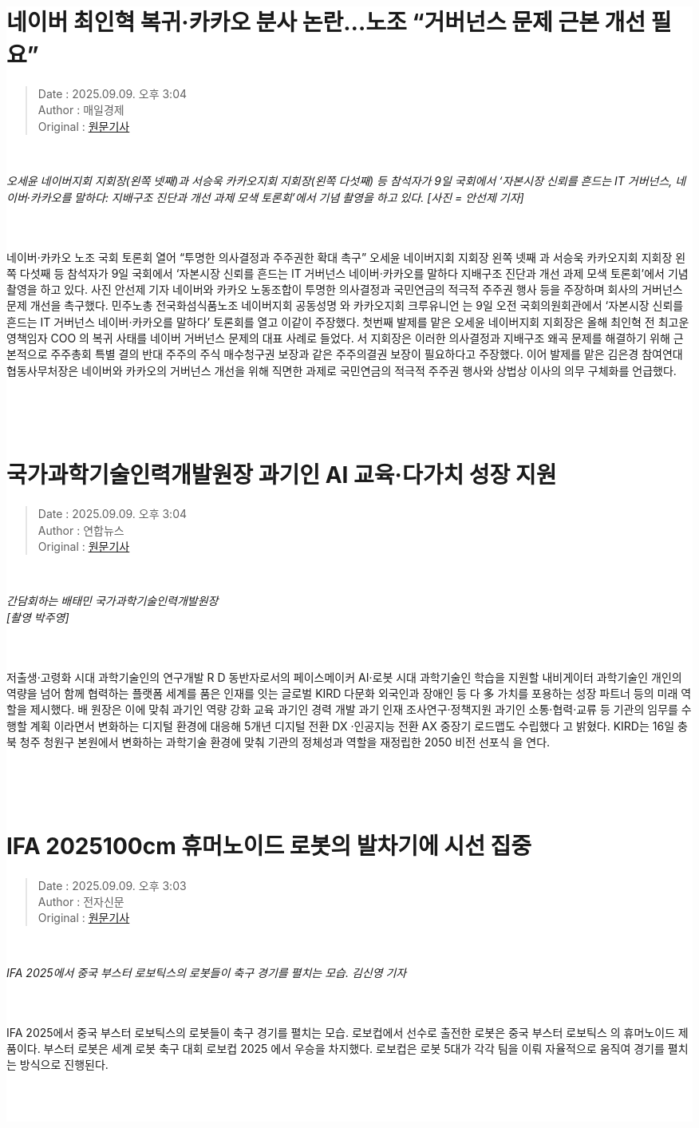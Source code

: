   
# 네이버 최인혁 복귀·카카오 분사 논란…노조 “거버넌스 문제 근본 개선 필요”  
  
> Date : 2025.09.09. 오후 3:04  
> Author : 매일경제  
> Original : [원문기사](https://n.news.naver.com/mnews/article/009/0005555544?sid=105)  
<br/>  
  
<img alt=" 오세윤 네이버지회 지회장(왼쪽 넷째)과 서승욱 카카오지회 지회장(왼쪽 다섯째) 등 참석자가 9일 국회에서 ‘자본시장 신뢰를 흔드는 IT 거버넌스, 네이버·카카오를 말하다: 지배구조 진단과 개선 과제 모색 토론회’에" class="_LAZY_LOADING _LAZY_LOADING_INIT_HIDE" src="https://imgnews.pstatic.net/image/009/2025/09/09/0005555544_001_20250909150414957.jpg?type=w860" id="img1" style="display: none;"></img><em class="img_desc"> 오세윤 네이버지회 지회장(왼쪽 넷째)과 서승욱 카카오지회 지회장(왼쪽 다섯째) 등 참석자가 9일 국회에서 ‘자본시장 신뢰를 흔드는 IT 거버넌스, 네이버·카카오를 말하다: 지배구조 진단과 개선 과제 모색 토론회’에서 기념 촬영을 하고 있다.  [사진 = 안선제 기자]</em>  
<br/><br/>  
  
네이버·카카오 노조 국회 토론회 열어 “투명한 의사결정과 주주권한 확대 촉구” 오세윤 네이버지회 지회장 왼쪽 넷째 과 서승욱 카카오지회 지회장 왼쪽 다섯째 등 참석자가 9일 국회에서 ‘자본시장 신뢰를 흔드는 IT 거버넌스 네이버·카카오를 말하다 지배구조 진단과 개선 과제 모색 토론회’에서 기념 촬영을 하고 있다.
사진 안선제 기자 네이버와 카카오 노동조합이 투명한 의사결정과 국민연금의 적극적 주주권 행사 등을 주장하며 회사의 거버넌스 문제 개선을 촉구했다.
민주노총 전국화섬식품노조 네이버지회 공동성명 와 카카오지회 크루유니언 는 9일 오전 국회의원회관에서 ‘자본시장 신뢰를 흔드는 IT 거버넌스 네이버·카카오를 말하다’ 토론회를 열고 이같이 주장했다.
첫번째 발제를 맡은 오세윤 네이버지회 지회장은 올해 최인혁 전 최고운영책임자 COO 의 복귀 사태를 네이버 거버넌스 문제의 대표 사례로 들었다.
서 지회장은 이러한 의사결정과 지배구조 왜곡 문제를 해결하기 위해 근본적으로 주주총회 특별 결의 반대 주주의 주식 매수청구권 보장과 같은 주주의결권 보장이 필요하다고 주장했다.
이어 발제를 맡은 김은경 참여연대 협동사무처장은 네이버와 카카오의 거버넌스 개선을 위해 직면한 과제로 국민연금의 적극적 주주권 행사와 상법상 이사의 의무 구체화를 언급했다.  
<br/><br/><br/>  

  
# 국가과학기술인력개발원장 과기인 AI 교육·다가치 성장 지원  
  
> Date : 2025.09.09. 오후 3:04  
> Author : 연합뉴스  
> Original : [원문기사](https://n.news.naver.com/mnews/article/001/0015614836?sid=105)  
<br/>  
  
<img alt="간담회하는 배태민 국가과학기술인력개발원장 [촬영 박주영]" class="_LAZY_LOADING _LAZY_LOADING_INIT_HIDE" src="https://imgnews.pstatic.net/image/001/2025/09/09/AKR20250909115900063_01_i_P4_20250909150420273.jpg?type=w860" id="img1" style="display: none;"></img><em class="img_desc">간담회하는 배태민 국가과학기술인력개발원장 <br/>[촬영 박주영]</em>  
<br/><br/>  
  
저출생·고령화 시대 과학기술인의 연구개발 R D 동반자로서의 페이스메이커 AI·로봇 시대 과학기술인 학습을 지원할 내비게이터 과학기술인 개인의 역량을 넘어 함께 협력하는 플랫폼 세계를 품은 인재를 잇는 글로벌 KIRD 다문화 외국인과 장애인 등 다 多 가치를 포용하는 성장 파트너 등의 미래 역할을 제시했다.
배 원장은 이에 맞춰 과기인 역량 강화 교육 과기인 경력 개발 과기 인재 조사연구·정책지원 과기인 소통·협력·교류 등 기관의 임무를 수행할 계획 이라면서 변화하는 디지털 환경에 대응해 5개년 디지털 전환 DX ·인공지능 전환 AX 중장기 로드맵도 수립했다 고 밝혔다.
KIRD는 16일 충북 청주 청원구 본원에서 변화하는 과학기술 환경에 맞춰 기관의 정체성과 역할을 재정립한 2050 비전 선포식 을 연다.  
<br/><br/><br/>  

  
# IFA 2025100cm 휴머노이드 로봇의 발차기에 시선 집중  
  
> Date : 2025.09.09. 오후 3:03  
> Author : 전자신문  
> Original : [원문기사](https://n.news.naver.com/mnews/article/030/0003348597?sid=105)  
<br/>  
  
<img alt="IFA 2025에서 중국 부스터 로보틱스의 로봇들이 축구 경기를 펼치는 모습. 김신영 기자" class="_LAZY_LOADING _LAZY_LOADING_INIT_HIDE" src="https://imgnews.pstatic.net/image/030/2025/09/09/0003348597_001_20250909150313380.gif?type=w860" id="img1" style="display: none;"></img><em class="img_desc">IFA 2025에서 중국 부스터 로보틱스의 로봇들이 축구 경기를 펼치는 모습. 김신영 기자</em>  
<br/><br/>  
  
IFA 2025에서 중국 부스터 로보틱스의 로봇들이 축구 경기를 펼치는 모습.
로보컵에서 선수로 출전한 로봇은 중국 부스터 로보틱스 의 휴머노이드 제품이다.
부스터 로봇은 세계 로봇 축구 대회 로보컵 2025 에서 우승을 차지했다.
로보컵은 로봇 5대가 각각 팀을 이뤄 자율적으로 움직여 경기를 펼치는 방식으로 진행된다.  
<br/><br/><br/>  
